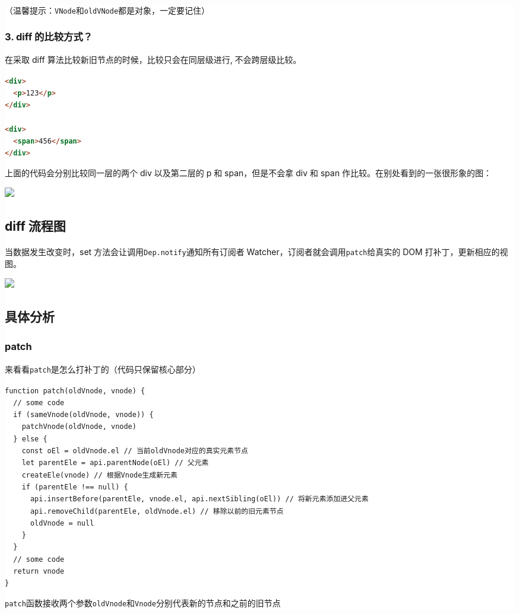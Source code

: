 （温馨提示：`VNode`和`oldVNode`都是对象，一定要记住）

### 3. diff 的比较方式？

在采取 diff 算法比较新旧节点的时候，比较只会在同层级进行, 不会跨层级比较。

```HTML
<div>
  <p>123</p>
</div>

<div> 
  <span>456</span>
</div>
```

上面的代码会分别比较同一层的两个 div 以及第二层的 p 和 span，但是不会拿 div 和 span 作比较。在别处看到的一张很形象的图：

![](http://image.oldzhou.cn/FoCvwa7CGULv6scNDH6Cy8pGmXbq)

## diff 流程图

当数据发生改变时，set 方法会让调用`Dep.notify`通知所有订阅者 Watcher，订阅者就会调用`patch`给真实的 DOM 打补丁，更新相应的视图。

![](http://image.oldzhou.cn/FnVTDq9krbVqodGrcmf12Fm6vTXu)

## 具体分析

### patch

来看看`patch`是怎么打补丁的（代码只保留核心部分）

```JS
function patch(oldVnode, vnode) {
  // some code
  if (sameVnode(oldVnode, vnode)) {
    patchVnode(oldVnode, vnode)
  } else {
    const oEl = oldVnode.el // 当前oldVnode对应的真实元素节点
    let parentEle = api.parentNode(oEl) // 父元素
    createEle(vnode) // 根据Vnode生成新元素
    if (parentEle !== null) {
      api.insertBefore(parentEle, vnode.el, api.nextSibling(oEl)) // 将新元素添加进父元素
      api.removeChild(parentEle, oldVnode.el) // 移除以前的旧元素节点
      oldVnode = null
    }
  }
  // some code 
  return vnode
}
```

`patch`函数接收两个参数`oldVnode`和`Vnode`分别代表新的节点和之前的旧节点
